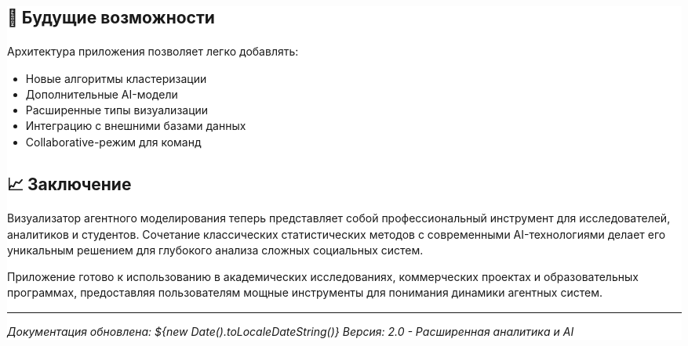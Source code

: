 ## 🚀 Будущие возможности

Архитектура приложения позволяет легко добавлять:
- Новые алгоритмы кластеризации
- Дополнительные AI-модели
- Расширенные типы визуализации
- Интеграцию с внешними базами данных
- Collaborative-режим для команд

## 📈 Заключение

Визуализатор агентного моделирования теперь представляет собой профессиональный инструмент для исследователей, аналитиков и студентов. Сочетание классических статистических методов с современными AI-технологиями делает его уникальным решением для глубокого анализа сложных социальных систем.

Приложение готово к использованию в академических исследованиях, коммерческих проектах и образовательных программах, предоставляя пользователям мощные инструменты для понимания динамики агентных систем.

---

*Документация обновлена: ${new Date().toLocaleDateString()}*
*Версия: 2.0 - Расширенная аналитика и AI*
